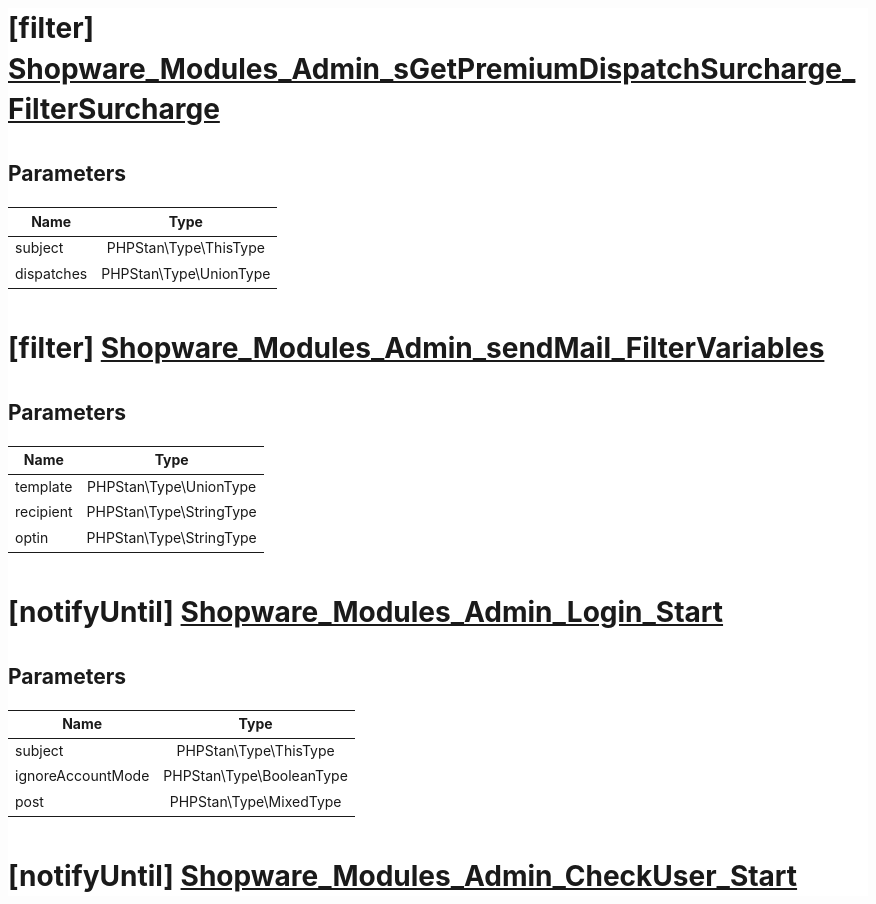 
# [filter] [Shopware_Modules_Admin_sGetPremiumDispatchSurcharge_FilterSurcharge](https://github.com/shopware/shopware/blob/5.6/engine/Shopware/Core/sAdmin.php#L3004)

## Parameters

| Name        | Type           |
| ------------- |:-------------:|
| subject        | PHPStan\Type\ThisType           |
| dispatches        | PHPStan\Type\UnionType           |


# [filter] [Shopware_Modules_Admin_sendMail_FilterVariables](https://github.com/shopware/shopware/blob/5.6/engine/Shopware/Core/sAdmin.php#L3285)

## Parameters

| Name        | Type           |
| ------------- |:-------------:|
| template        | PHPStan\Type\UnionType           |
| recipient        | PHPStan\Type\StringType           |
| optin        | PHPStan\Type\StringType           |
# [notifyUntil] [Shopware_Modules_Admin_Login_Start](https://github.com/shopware/shopware/blob/5.6/engine/Shopware/Core/sAdmin.php#L722)

## Parameters

| Name        | Type           |
| ------------- |:-------------:|
| subject        | PHPStan\Type\ThisType           |
| ignoreAccountMode        | PHPStan\Type\BooleanType           |
| post        | PHPStan\Type\MixedType           |


# [notifyUntil] [Shopware_Modules_Admin_CheckUser_Start](https://github.com/shopware/shopware/blob/5.6/engine/Shopware/Core/sAdmin.php#L849)
